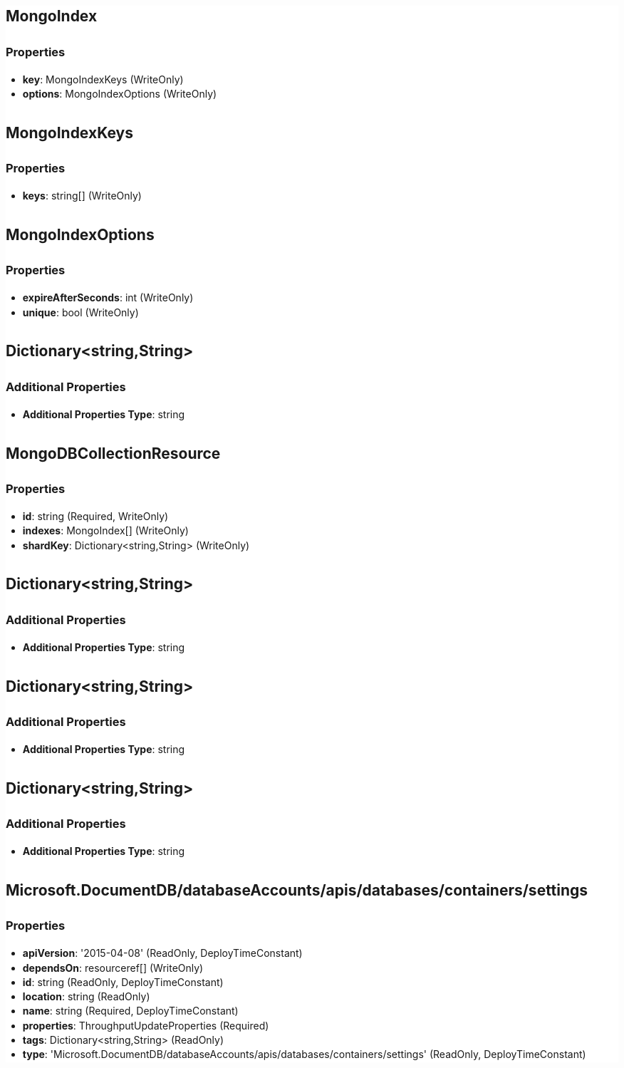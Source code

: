 ## MongoIndex
### Properties
* **key**: MongoIndexKeys (WriteOnly)
* **options**: MongoIndexOptions (WriteOnly)

## MongoIndexKeys
### Properties
* **keys**: string[] (WriteOnly)

## MongoIndexOptions
### Properties
* **expireAfterSeconds**: int (WriteOnly)
* **unique**: bool (WriteOnly)

## Dictionary<string,String>
### Additional Properties
* **Additional Properties Type**: string

## MongoDBCollectionResource
### Properties
* **id**: string (Required, WriteOnly)
* **indexes**: MongoIndex[] (WriteOnly)
* **shardKey**: Dictionary<string,String> (WriteOnly)

## Dictionary<string,String>
### Additional Properties
* **Additional Properties Type**: string

## Dictionary<string,String>
### Additional Properties
* **Additional Properties Type**: string

## Dictionary<string,String>
### Additional Properties
* **Additional Properties Type**: string

## Microsoft.DocumentDB/databaseAccounts/apis/databases/containers/settings
### Properties
* **apiVersion**: '2015-04-08' (ReadOnly, DeployTimeConstant)
* **dependsOn**: resourceref[] (WriteOnly)
* **id**: string (ReadOnly, DeployTimeConstant)
* **location**: string (ReadOnly)
* **name**: string (Required, DeployTimeConstant)
* **properties**: ThroughputUpdateProperties (Required)
* **tags**: Dictionary<string,String> (ReadOnly)
* **type**: 'Microsoft.DocumentDB/databaseAccounts/apis/databases/containers/settings' (ReadOnly, DeployTimeConstant)
